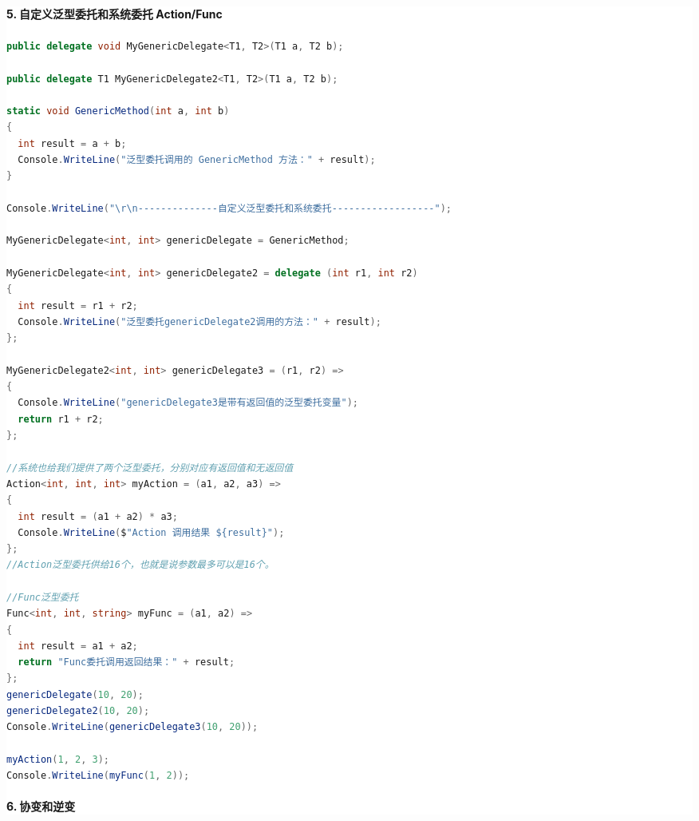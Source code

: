 #### 5. 自定义泛型委托和系统委托 Action/Func

```cs
public delegate void MyGenericDelegate<T1, T2>(T1 a, T2 b);

public delegate T1 MyGenericDelegate2<T1, T2>(T1 a, T2 b);

static void GenericMethod(int a, int b)
{
  int result = a + b;
  Console.WriteLine("泛型委托调用的 GenericMethod 方法：" + result);
}

Console.WriteLine("\r\n--------------自定义泛型委托和系统委托------------------");

MyGenericDelegate<int, int> genericDelegate = GenericMethod;

MyGenericDelegate<int, int> genericDelegate2 = delegate (int r1, int r2)
{
  int result = r1 + r2;
  Console.WriteLine("泛型委托genericDelegate2调用的方法：" + result);
};

MyGenericDelegate2<int, int> genericDelegate3 = (r1, r2) =>
{
  Console.WriteLine("genericDelegate3是带有返回值的泛型委托变量");
  return r1 + r2;
};

//系统也给我们提供了两个泛型委托，分别对应有返回值和无返回值
Action<int, int, int> myAction = (a1, a2, a3) =>
{
  int result = (a1 + a2) * a3;
  Console.WriteLine($"Action 调用结果 ${result}");
};
//Action泛型委托供给16个，也就是说参数最多可以是16个。

//Func泛型委托
Func<int, int, string> myFunc = (a1, a2) =>
{
  int result = a1 + a2;
  return "Func委托调用返回结果：" + result;
};
genericDelegate(10, 20);
genericDelegate2(10, 20);
Console.WriteLine(genericDelegate3(10, 20));

myAction(1, 2, 3);
Console.WriteLine(myFunc(1, 2));
```

#### 6. 协变和逆变
